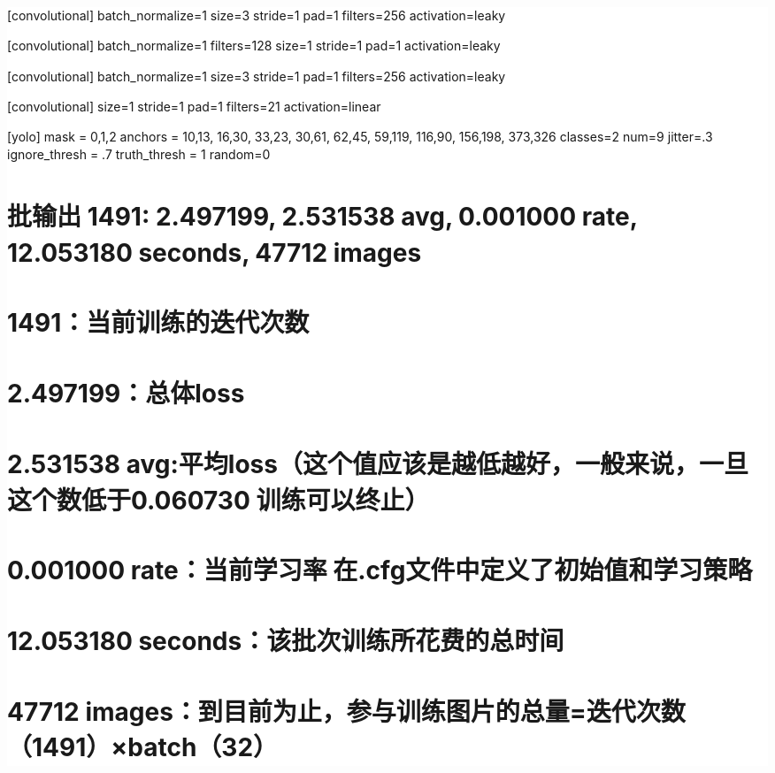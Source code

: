 [convolutional]
batch_normalize=1
size=3
stride=1
pad=1
filters=256
activation=leaky

[convolutional]
batch_normalize=1
filters=128
size=1
stride=1
pad=1
activation=leaky

[convolutional]
batch_normalize=1
size=3
stride=1
pad=1
filters=256
activation=leaky

[convolutional]
size=1
stride=1
pad=1
filters=21
activation=linear


[yolo]
mask = 0,1,2
anchors = 10,13,  16,30,  33,23,  30,61,  62,45,  59,119,  116,90,  156,198,  373,326
classes=2
num=9
jitter=.3
ignore_thresh = .7
truth_thresh = 1
random=0

# 批输出 1491: 2.497199, 2.531538 avg, 0.001000 rate, 12.053180 seconds, 47712 images
#  1491：当前训练的迭代次数
#  2.497199：总体loss
#  2.531538 avg:平均loss（这个值应该是越低越好，一般来说，一旦这个数低于0.060730 训练可以终止）
#  0.001000 rate：当前学习率 在.cfg文件中定义了初始值和学习策略
#  12.053180 seconds：该批次训练所花费的总时间
#  47712 images：到目前为止，参与训练图片的总量=迭代次数（1491）×batch（32）